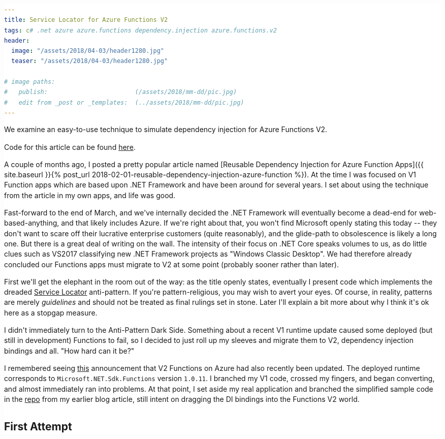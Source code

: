 ```yaml
---
title: Service Locator for Azure Functions V2
tags: c# .net azure azure.functions dependency.injection azure.functions.v2
header:
  image: "/assets/2018/04-03/header1280.jpg"
  teaser: "/assets/2018/04-03/header1280.jpg"

# image paths:
#   publish:                        (/assets/2018/mm-dd/pic.jpg)
#   edit from _post or _templates:  (../assets/2018/mm-dd/pic.jpg)
---
```


We examine an easy-to-use technique to simulate dependency injection for Azure Functions V2.



Code for this article can be found [here](https://github.com/MV10/Azure.FunctionsV2.Service.Locator).

A couple of months ago, I posted a pretty popular article named [Reusable Dependency Injection for Azure Function Apps]({{ site.baseurl }}{% post_url 2018-02-01-reusable-dependency-injection-azure-function %}). At the time I was focused on V1 Function apps which are based upon .NET Framework and have been around for several years. I set about using the technique from the article in my own apps, and life was good.

Fast-forward to the end of March, and we've internally decided the .NET Framework will eventually become a dead-end for web-based-anything, and that likely includes Azure. If we're right about that, you won't find Microsoft openly stating this today -- they don't want to scare off their lucrative enterprise customers (quite reasonably), and the glide-path to obsolescence is likely a long one. But there is a great deal of writing on the wall. The intensity of their focus on .NET Core speaks volumes to us, as do little clues such as VS2017 classifying new .NET Framework projects as "Windows Classic Desktop". We had therefore already concluded our Functions apps must migrate to V2 at some point (probably sooner rather than later).

First we'll get the elephant in the room out of the way: as the title openly states, eventually I present code which implements the dreaded [Service Locator](http://blog.ploeh.dk/2010/02/03/ServiceLocatorisanAnti-Pattern/) anti-pattern. If you're pattern-religious, you may wish to avert your eyes. Of course, in reality, patterns are merely _guidelines_ and should not be treated as final rulings set in stone. Later I'll explain a bit more about why I think it's ok here as a stopgap measure. 

I didn't immediately turn to the Anti-Pattern Dark Side. Something about a recent V1 runtime update caused some deployed (but still in development) Functions to fail, so I decided to just roll up my sleeves and migrate them to V2, dependency injection bindings and all. "How hard can it be?"

I remembered seeing [this](https://github.com/Azure/app-service-announcements/issues/94#issuecomment-376647094) announcement that V2 Functions on Azure had also recently been updated. The deployed runtime corresponds to `Microsoft.NET.Sdk.Functions` version `1.0.11`. I branched my V1 code, crossed my fingers, and began converting, and almost immediately ran into problems. At that point, I set aside my real application and branched the simplified sample code in the [repo](https://github.com/MV10/Azure.Functions.Dependency.Injection) from my earlier blog article, still intent on dragging the DI bindings into the Functions V2 world.

## First Attempt
